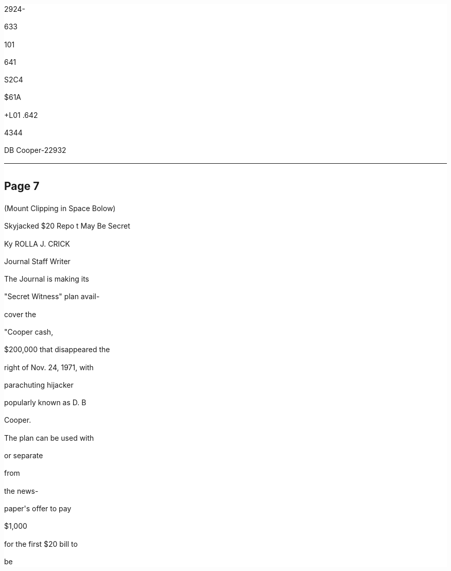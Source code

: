 2924-

633

101

641

S2C4

$61A

+L01 .642

4344

DB Cooper-22932

---

## Page 7

(Mount Clipping in Space Bolow)

Skyjacked $20 Repo t May Be Secret

Ky ROLLA J. CRICK

Journal Staff Writer

The Journal is making its

"Secret Witness" plan avail-

cover the

"Cooper cash,

$200,000 that disappeared the

right of Nov. 24, 1971, with

parachuting hijacker

popularly known as D. B

Cooper.

The plan can be used with

or separate

from

the news-

paper's offer to pay

$1,000

for the first $20 bill to

be

